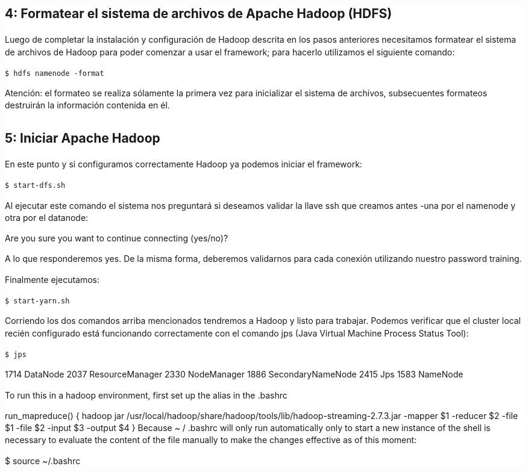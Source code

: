 ## 4: Formatear el sistema de archivos de Apache Hadoop (HDFS)
Luego de completar la instalación y configuración de Hadoop descrita en los pasos anteriores necesitamos formatear el sistema de archivos de Hadoop para poder comenzar a usar el framework; para hacerlo utilizamos el siguiente comando:
```
$ hdfs namenode -format
```

Atención: el formateo se realiza sólamente la primera vez para inicializar el sistema de archivos, subsecuentes formateos destruirán la información contenida en él.


## 5: Iniciar Apache Hadoop
En este punto y si configuramos correctamente Hadoop ya podemos iniciar el framework:
```
$ start-dfs.sh
```

Al ejecutar este comando el sistema nos preguntará si deseamos validar la llave ssh que creamos antes -una por el namenode y otra por el datanode:

Are you sure you want to continue connecting (yes/no)?

A lo que responderemos yes. De la misma forma, deberemos validarnos para cada conexión utilizando nuestro password training.

Finalmente ejecutamos:
```
$ start-yarn.sh
```

Corriendo los dos comandos arriba mencionados tendremos a Hadoop y listo para trabajar. Podemos verificar que el cluster local recién configurado está funcionando correctamente con el comando jps (Java Virtual Machine Process Status Tool):
```
$ jps
```
1714 DataNode
2037 ResourceManager
2330 NodeManager
1886 SecondaryNameNode
2415 Jps
1583 NameNode

To run this in a hadoop environment, first set up the alias in the .bashrc

run_mapreduce() {
        hadoop jar /usr/local/hadoop/share/hadoop/tools/lib/hadoop-streaming-2.7.3.jar -mapper $1 -reducer $2 -file $1 -file $2 -input $3 -output $4
}
Because ~ / .bashrc will only run automatically only to start a new instance of the shell is necessary to evaluate the content of the file manually to make the changes effective as of this moment:

$ source ~/.bashrc
